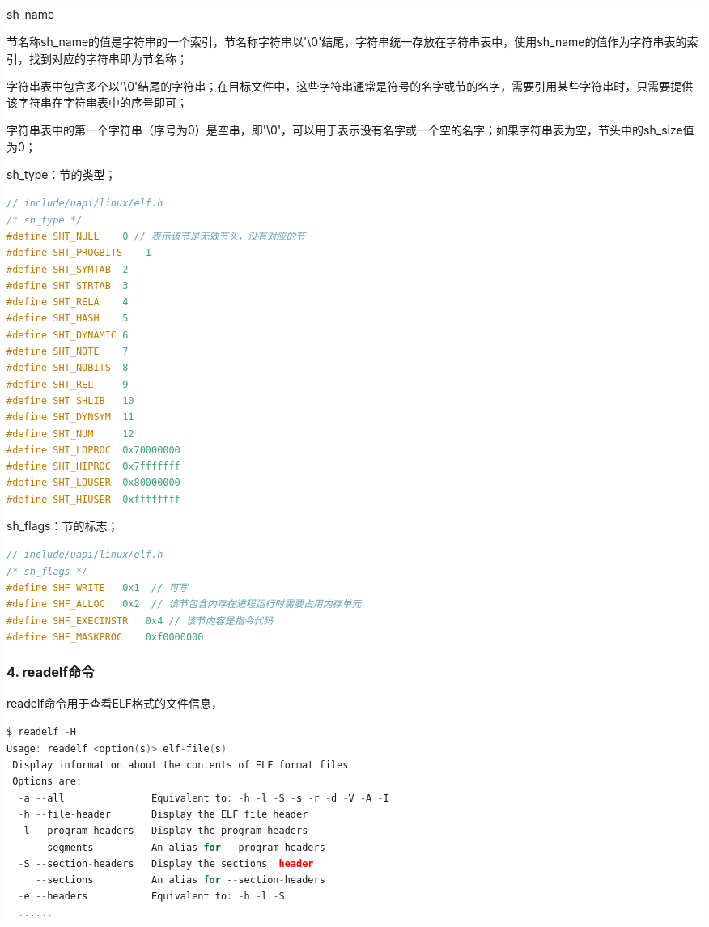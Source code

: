 

sh_name

节名称sh_name的值是字符串的一个索引，节名称字符串以'\0'结尾，字符串统一存放在字符串表中，使用sh_name的值作为字符串表的索引，找到对应的字符串即为节名称；

字符串表中包含多个以'\0'结尾的字符串；在目标文件中，这些字符串通常是符号的名字或节的名字，需要引用某些字符串时，只需要提供该字符串在字符串表中的序号即可；

字符串表中的第一个字符串（序号为0）是空串，即'\0'，可以用于表示没有名字或一个空的名字；如果字符串表为空，节头中的sh_size值为0；


sh_type：节的类型；

```c
// include/uapi/linux/elf.h
/* sh_type */
#define SHT_NULL    0 // 表示该节是无效节头，没有对应的节
#define SHT_PROGBITS    1
#define SHT_SYMTAB  2
#define SHT_STRTAB  3
#define SHT_RELA    4
#define SHT_HASH    5
#define SHT_DYNAMIC 6
#define SHT_NOTE    7
#define SHT_NOBITS  8
#define SHT_REL     9
#define SHT_SHLIB   10
#define SHT_DYNSYM  11
#define SHT_NUM     12
#define SHT_LOPROC  0x70000000
#define SHT_HIPROC  0x7fffffff
#define SHT_LOUSER  0x80000000
#define SHT_HIUSER  0xffffffff
```




sh_flags：节的标志；

```c
// include/uapi/linux/elf.h
/* sh_flags */
#define SHF_WRITE   0x1  // 可写
#define SHF_ALLOC   0x2  // 该节包含内存在进程运行时需要占用内存单元
#define SHF_EXECINSTR   0x4 // 该节内容是指令代码
#define SHF_MASKPROC    0xf0000000
```



### 4. readelf命令



readelf命令用于查看ELF格式的文件信息，

```c
$ readelf -H
Usage: readelf <option(s)> elf-file(s)
 Display information about the contents of ELF format files
 Options are:
  -a --all               Equivalent to: -h -l -S -s -r -d -V -A -I
  -h --file-header       Display the ELF file header
  -l --program-headers   Display the program headers
     --segments          An alias for --program-headers
  -S --section-headers   Display the sections' header
     --sections          An alias for --section-headers
  -e --headers           Equivalent to: -h -l -S
  ......
```
